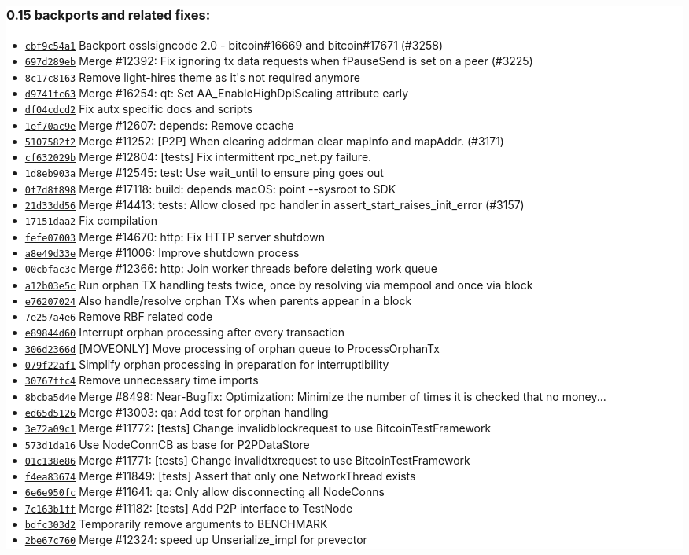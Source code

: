 ### 0.15 backports and related fixes:
- [`cbf9c54a1`](https://github.com/farsider350/autx-core/commit/cbf9c54a1) Backport osslsigncode 2.0 - bitcoin#16669 and bitcoin#17671 (#3258)
- [`697d289eb`](https://github.com/farsider350/autx-core/commit/697d289eb) Merge #12392: Fix ignoring tx data requests when fPauseSend is set on a peer (#3225)
- [`8c17c8163`](https://github.com/farsider350/autx-core/commit/8c17c8163) Remove light-hires theme as it's not required anymore
- [`d9741fc63`](https://github.com/farsider350/autx-core/commit/d9741fc63) Merge #16254: qt: Set AA_EnableHighDpiScaling attribute early
- [`df04cdcd2`](https://github.com/farsider350/autx-core/commit/df04cdcd2) Fix autx specific docs and scripts
- [`1ef70ac9e`](https://github.com/farsider350/autx-core/commit/1ef70ac9e) Merge #12607: depends: Remove ccache
- [`5107582f2`](https://github.com/farsider350/autx-core/commit/5107582f2) Merge #11252: [P2P] When clearing addrman clear mapInfo and mapAddr. (#3171)
- [`cf632029b`](https://github.com/farsider350/autx-core/commit/cf632029b) Merge #12804: [tests] Fix intermittent rpc_net.py failure.
- [`1d8eb903a`](https://github.com/farsider350/autx-core/commit/1d8eb903a) Merge #12545: test: Use wait_until to ensure ping goes out
- [`0f7d8f898`](https://github.com/farsider350/autx-core/commit/0f7d8f898) Merge #17118: build: depends macOS: point --sysroot to SDK
- [`21d33dd56`](https://github.com/farsider350/autx-core/commit/21d33dd56) Merge #14413: tests: Allow closed rpc handler in assert_start_raises_init_error (#3157)
- [`17151daa2`](https://github.com/farsider350/autx-core/commit/17151daa2) Fix compilation
- [`fefe07003`](https://github.com/farsider350/autx-core/commit/fefe07003) Merge #14670: http: Fix HTTP server shutdown
- [`a8e49d33e`](https://github.com/farsider350/autx-core/commit/a8e49d33e) Merge #11006: Improve shutdown process
- [`00cbfac3c`](https://github.com/farsider350/autx-core/commit/00cbfac3c) Merge #12366: http: Join worker threads before deleting work queue
- [`a12b03e5c`](https://github.com/farsider350/autx-core/commit/a12b03e5c) Run orphan TX handling tests twice, once by resolving via mempool and once via block
- [`e76207024`](https://github.com/farsider350/autx-core/commit/e76207024) Also handle/resolve orphan TXs when parents appear in a block
- [`7e257a4e6`](https://github.com/farsider350/autx-core/commit/7e257a4e6) Remove RBF related code
- [`e89844d60`](https://github.com/farsider350/autx-core/commit/e89844d60) Interrupt orphan processing after every transaction
- [`306d2366d`](https://github.com/farsider350/autx-core/commit/306d2366d) [MOVEONLY] Move processing of orphan queue to ProcessOrphanTx
- [`079f22af1`](https://github.com/farsider350/autx-core/commit/079f22af1) Simplify orphan processing in preparation for interruptibility
- [`30767ffc4`](https://github.com/farsider350/autx-core/commit/30767ffc4) Remove unnecessary time imports
- [`8bcba5d4e`](https://github.com/farsider350/autx-core/commit/8bcba5d4e) Merge #8498: Near-Bugfix: Optimization: Minimize the number of times it is checked that no money...
- [`ed65d5126`](https://github.com/farsider350/autx-core/commit/ed65d5126) Merge #13003: qa: Add test for orphan handling
- [`3e72a09c1`](https://github.com/farsider350/autx-core/commit/3e72a09c1) Merge #11772: [tests] Change invalidblockrequest to use BitcoinTestFramework
- [`573d1da16`](https://github.com/farsider350/autx-core/commit/573d1da16) Use NodeConnCB as base for P2PDataStore
- [`01c138e86`](https://github.com/farsider350/autx-core/commit/01c138e86) Merge #11771: [tests] Change invalidtxrequest to use BitcoinTestFramework
- [`f4ea83674`](https://github.com/farsider350/autx-core/commit/f4ea83674) Merge #11849: [tests] Assert that only one NetworkThread exists
- [`6e6e950fc`](https://github.com/farsider350/autx-core/commit/6e6e950fc) Merge #11641: qa: Only allow disconnecting all NodeConns
- [`7c163b1ff`](https://github.com/farsider350/autx-core/commit/7c163b1ff) Merge #11182: [tests] Add P2P interface to TestNode
- [`bdfc303d2`](https://github.com/farsider350/autx-core/commit/bdfc303d2) Temporarily remove arguments to BENCHMARK
- [`2be67c760`](https://github.com/farsider350/autx-core/commit/2be67c760) Merge #12324: speed up Unserialize_impl for prevector